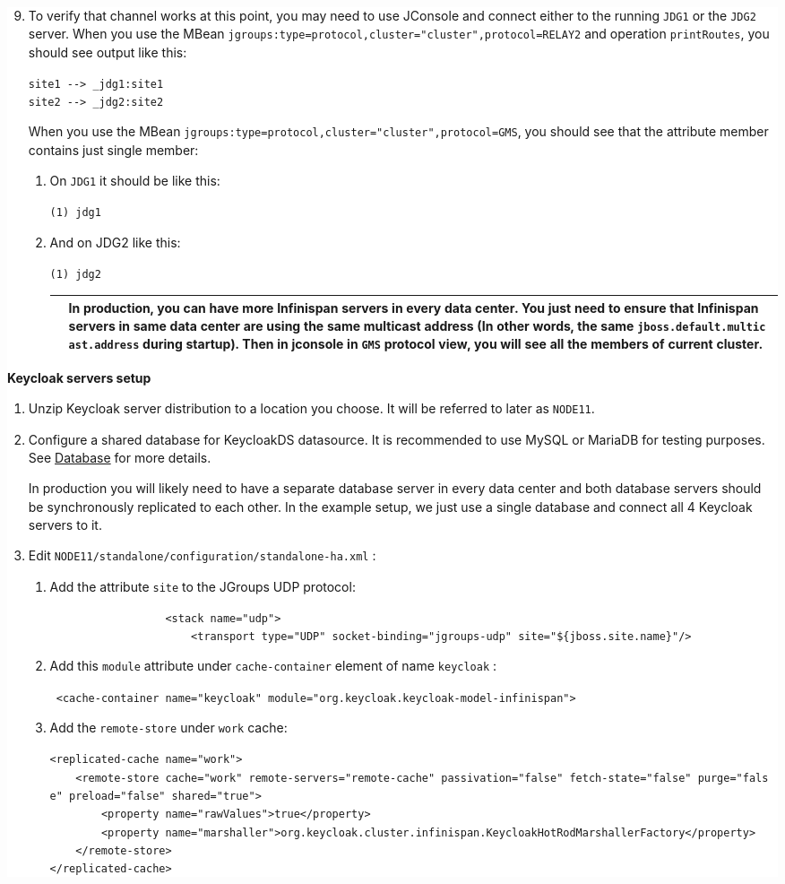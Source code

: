 9. To verify that channel works at this point, you may need to use JConsole and connect either to the running `JDG1` or the `JDG2` server. When you use the MBean `jgroups:type=protocol,cluster="cluster",protocol=RELAY2` and operation `printRoutes`, you should see output like this:

   ```text
   site1 --> _jdg1:site1
   site2 --> _jdg2:site2
   ```

   When you use the MBean `jgroups:type=protocol,cluster="cluster",protocol=GMS`, you should see that the attribute member contains just single member:

   1. On `JDG1` it should be like this:

      ```text
      (1) jdg1
      ```

   2. And on JDG2 like this:

      ```text
      (1) jdg2
      ```

      |  | In production, you can have more Infinispan servers in every data center. You just need to ensure that Infinispan servers in same data center are using the same multicast address \(In other words, the same `jboss.default.multicast.address` during startup\). Then in jconsole in `GMS` protocol view, you will see all the members of current cluster. |
      | :--- | :--- |

**Keycloak servers setup**

1. Unzip Keycloak server distribution to a location you choose. It will be referred to later as `NODE11`.
2. Configure a shared database for KeycloakDS datasource. It is recommended to use MySQL or MariaDB for testing purposes. See [Database](https://www.keycloak.org/docs/7.0/server_installation/#database) for more details.

   In production you will likely need to have a separate database server in every data center and both database servers should be synchronously replicated to each other. In the example setup, we just use a single database and connect all 4 Keycloak servers to it.

3. Edit `NODE11/standalone/configuration/standalone-ha.xml` :
   1. Add the attribute `site` to the JGroups UDP protocol:

      ```text
                        <stack name="udp">
                            <transport type="UDP" socket-binding="jgroups-udp" site="${jboss.site.name}"/>
      ```

   2. Add this `module` attribute under `cache-container` element of name `keycloak` :

      ```text
       <cache-container name="keycloak" module="org.keycloak.keycloak-model-infinispan">
      ```

   3. Add the `remote-store` under `work` cache:

      ```text
      <replicated-cache name="work">
          <remote-store cache="work" remote-servers="remote-cache" passivation="false" fetch-state="false" purge="false" preload="false" shared="true">
              <property name="rawValues">true</property>
              <property name="marshaller">org.keycloak.cluster.infinispan.KeycloakHotRodMarshallerFactory</property>
          </remote-store>
      </replicated-cache>
      ```
